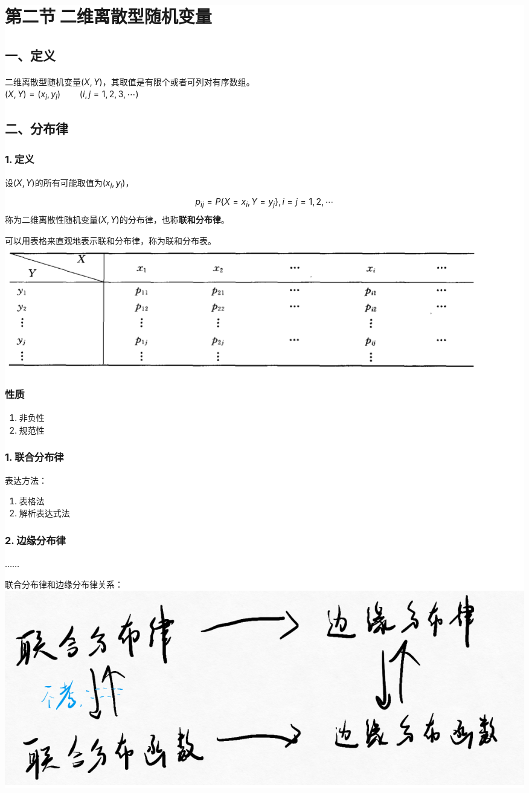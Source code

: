 # 第二节 二维离散型随机变量

## 一、定义

二维离散型随机变量$(X,Y)$，其取值是有限个或者可列对有序数组。  
$(X,Y)=(x_i,y_i)\qquad(i,j=1,2,3,\cdots)$

## 二、分布律

### 1. 定义

设$(X,Y)$的所有可能取值为$(x_i,y_i)$，
$$p_{ij}=P\{X=x_i, Y=y_j\}, i=j=1,2,\cdots$$
称为二维离散性随机变量$(X,Y)$的分布律，也称**联和分布律**。

可以用表格来直观地表示联和分布律，称为联和分布表。  
![图 4](images/2D_random_variable_2--11-10_21-23-21.png)  

### 性质

1. 非负性
2. 规范性

### 1. 联合分布律

表达方法：

1. 表格法
2. 解析表达式法

### 2. 边缘分布律

……

联合分布律和边缘分布律关系：  
![图 3](images/3-11-03_10-33-12.png)  